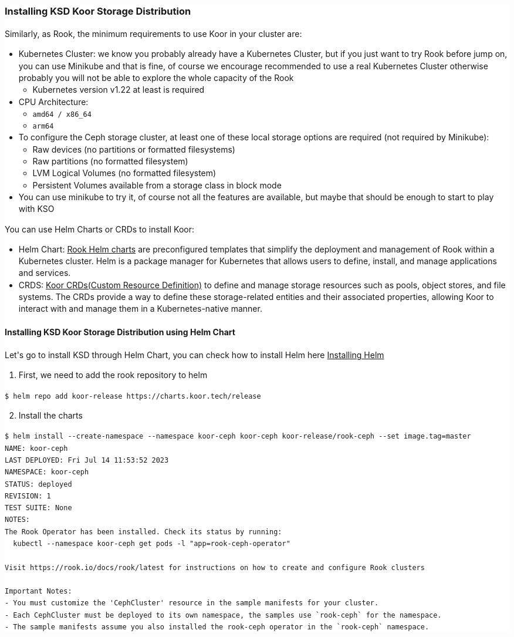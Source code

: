 ### Installing KSD Koor Storage Distribution

Similarly, as Rook, the minimum requirements to use Koor in your cluster are:

* Kubernetes Cluster: we know you probably already have a Kubernetes Cluster,  but if you just want to try Rook before jump on, you can use Minikube and that is fine, of course we encourage recommended to use a real Kubernetes Cluster otherwise probably you will not be able to explore the whole capacity of the Rook
    * Kubernetes version v1.22 at least is required
* CPU Architecture:
    * `amd64 / x86_64`
    * `arm64`
* To configure the Ceph storage cluster, at least one of these local storage options are required (not required by Minikube):
    * Raw devices (no partitions or formatted filesystems)
    * Raw partitions (no formatted filesystem)
    * LVM Logical Volumes (no formatted filesystem)
    * Persistent Volumes available from a storage class in block mode
* You can use minikube to try it, of course not all the features are available, but maybe that should be enough to start to play with KSO

You can use Helm Charts or CRDs to install Koor:

- Helm Chart: [Rook Helm charts](https://github.com/koor-tech/koor-operator/tree/main/charts/koor-operator/) are preconfigured templates that simplify the deployment and management of Rook within a Kubernetes cluster. Helm is a package manager for Kubernetes that allows users to define, install, and manage applications and services.
- CRDS: [Koor  CRDs(Custom Resource Definition)](http://localhost:8000/trial/getting-started/#install-koor-storage-distribution-operator-and-resources/) to define and manage storage resources such as pools, object stores, and file systems. The CRDs provide a way to define these storage-related entities and their associated properties, allowing Koor to interact with and manage them in a Kubernetes-native manner.

#### Installing KSD Koor Storage Distribution using Helm Chart

Let's go to install KSD through Helm Chart, you can check how to install Helm here [Installing Helm](https://helm.sh/docs/intro/install/)

  1. First, we need to add the rook repository to helm
  ```console
  $ helm repo add koor-release https://charts.koor.tech/release
  ```
  2. Install the charts
  ```console
  $ helm install --create-namespace --namespace koor-ceph koor-ceph koor-release/rook-ceph --set image.tag=master
  NAME: koor-ceph
  LAST DEPLOYED: Fri Jul 14 11:53:52 2023
  NAMESPACE: koor-ceph
  STATUS: deployed
  REVISION: 1
  TEST SUITE: None
  NOTES:
  The Rook Operator has been installed. Check its status by running:
    kubectl --namespace koor-ceph get pods -l "app=rook-ceph-operator"
  
  Visit https://rook.io/docs/rook/latest for instructions on how to create and configure Rook clusters
  
  Important Notes:
  - You must customize the 'CephCluster' resource in the sample manifests for your cluster.
  - Each CephCluster must be deployed to its own namespace, the samples use `rook-ceph` for the namespace.
  - The sample manifests assume you also installed the rook-ceph operator in the `rook-ceph` namespace.
  ```